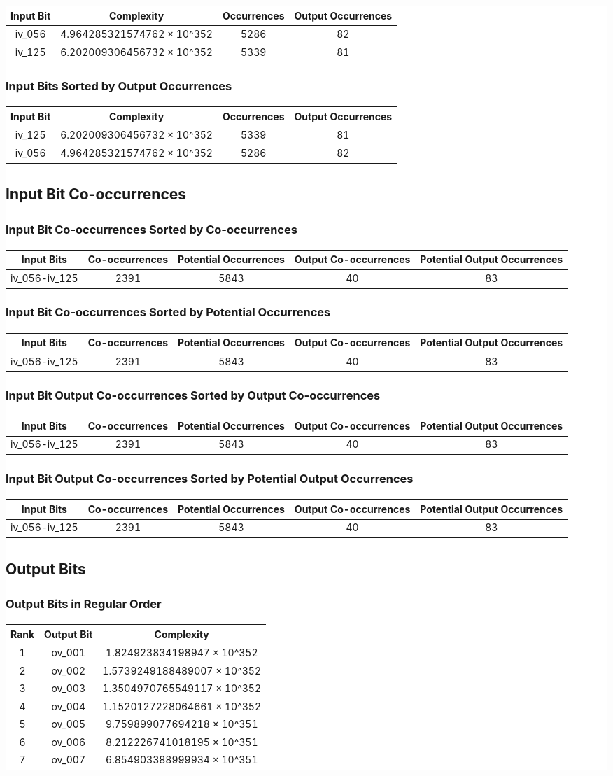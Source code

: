 | Input Bit | Complexity | Occurrences | Output Occurrences |
|:---------:|:----------:|:-----------:|:------------------:|
| iv_056 | 4.964285321574762 × 10^352 | 5286 | 82 |
| iv_125 | 6.202009306456732 × 10^352 | 5339 | 81 |

### Input Bits Sorted by Output Occurrences

| Input Bit | Complexity | Occurrences | Output Occurrences |
|:---------:|:----------:|:-----------:|:------------------:|
| iv_125 | 6.202009306456732 × 10^352 | 5339 | 81 |
| iv_056 | 4.964285321574762 × 10^352 | 5286 | 82 |

## Input Bit Co-occurrences

### Input Bit Co-occurrences Sorted by Co-occurrences

| Input Bits | Co-occurrences | Potential Occurrences | Output Co-occurrences | Potential Output Occurrences |
|:----------:|:--------------:|:---------------------:|:---------------------:|:----------------------------:|
| iv_056-iv_125 | 2391 | 5843 | 40 | 83 |

### Input Bit Co-occurrences Sorted by Potential Occurrences

| Input Bits | Co-occurrences | Potential Occurrences | Output Co-occurrences | Potential Output Occurrences |
|:----------:|:--------------:|:---------------------:|:---------------------:|:----------------------------:|
| iv_056-iv_125 | 2391 | 5843 | 40 | 83 |

### Input Bit Output Co-occurrences Sorted by Output Co-occurrences

| Input Bits | Co-occurrences | Potential Occurrences | Output Co-occurrences | Potential Output Occurrences |
|:----------:|:--------------:|:---------------------:|:---------------------:|:----------------------------:|
| iv_056-iv_125 | 2391 | 5843 | 40 | 83 |

### Input Bit Output Co-occurrences Sorted by Potential Output Occurrences

| Input Bits | Co-occurrences | Potential Occurrences | Output Co-occurrences | Potential Output Occurrences |
|:----------:|:--------------:|:---------------------:|:---------------------:|:----------------------------:|
| iv_056-iv_125 | 2391 | 5843 | 40 | 83 |

## Output Bits

### Output Bits in Regular Order

| Rank | Output Bit | Complexity |
|:----:|:----------:|:----------:|
| 1 | ov_001 | 1.824923834198947 × 10^352 |
| 2 | ov_002 | 1.5739249188489007 × 10^352 |
| 3 | ov_003 | 1.3504970765549117 × 10^352 |
| 4 | ov_004 | 1.1520127228064661 × 10^352 |
| 5 | ov_005 | 9.759899077694218 × 10^351 |
| 6 | ov_006 | 8.212226741018195 × 10^351 |
| 7 | ov_007 | 6.854903388999934 × 10^351 |
